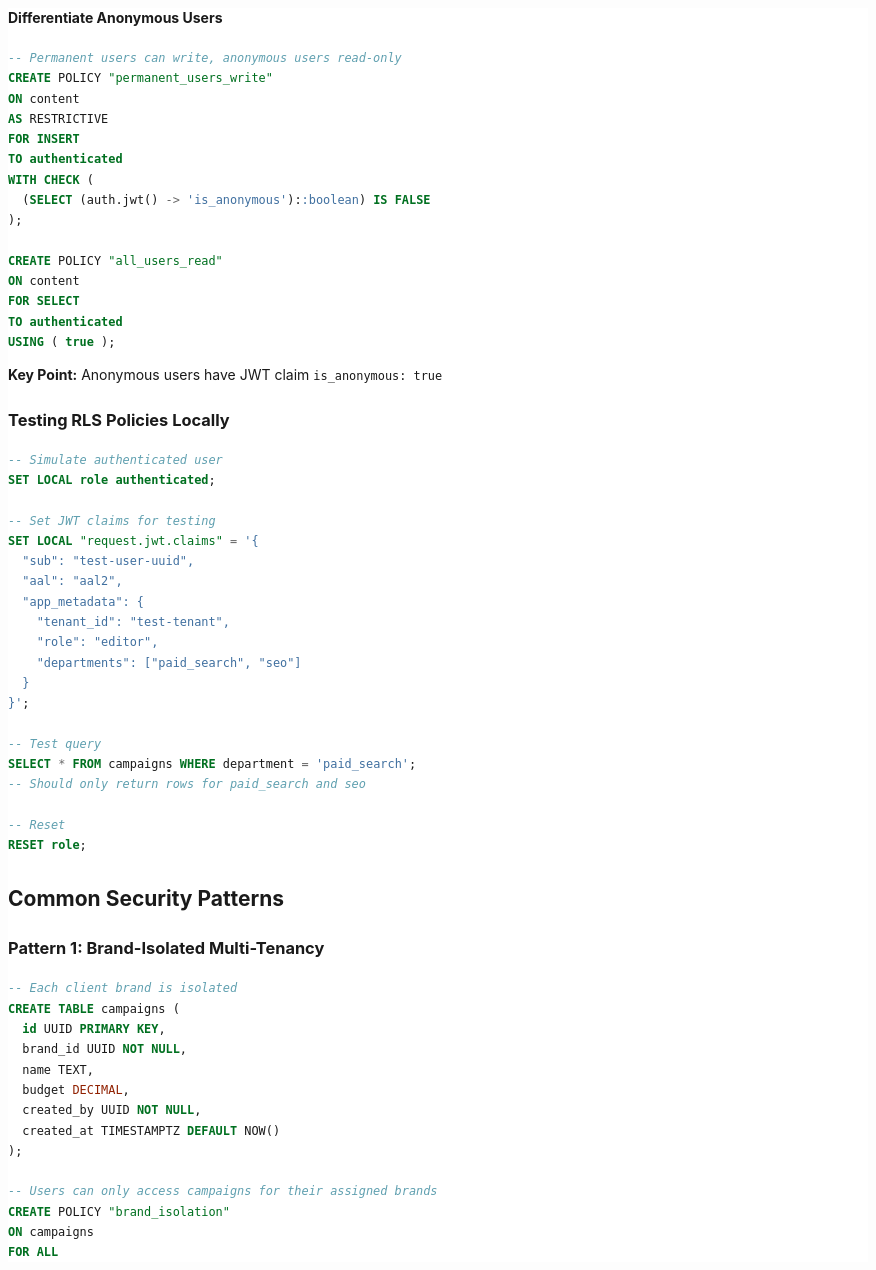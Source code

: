 #### Differentiate Anonymous Users
```sql
-- Permanent users can write, anonymous users read-only
CREATE POLICY "permanent_users_write"
ON content
AS RESTRICTIVE
FOR INSERT
TO authenticated
WITH CHECK (
  (SELECT (auth.jwt() -> 'is_anonymous')::boolean) IS FALSE
);

CREATE POLICY "all_users_read"
ON content
FOR SELECT
TO authenticated
USING ( true );
```

**Key Point:** Anonymous users have JWT claim `is_anonymous: true`

### Testing RLS Policies Locally

```sql
-- Simulate authenticated user
SET LOCAL role authenticated;

-- Set JWT claims for testing
SET LOCAL "request.jwt.claims" = '{
  "sub": "test-user-uuid",
  "aal": "aal2",
  "app_metadata": {
    "tenant_id": "test-tenant",
    "role": "editor",
    "departments": ["paid_search", "seo"]
  }
}';

-- Test query
SELECT * FROM campaigns WHERE department = 'paid_search';
-- Should only return rows for paid_search and seo

-- Reset
RESET role;
```

## Common Security Patterns

### Pattern 1: Brand-Isolated Multi-Tenancy
```sql
-- Each client brand is isolated
CREATE TABLE campaigns (
  id UUID PRIMARY KEY,
  brand_id UUID NOT NULL,
  name TEXT,
  budget DECIMAL,
  created_by UUID NOT NULL,
  created_at TIMESTAMPTZ DEFAULT NOW()
);

-- Users can only access campaigns for their assigned brands
CREATE POLICY "brand_isolation"
ON campaigns
FOR ALL
```